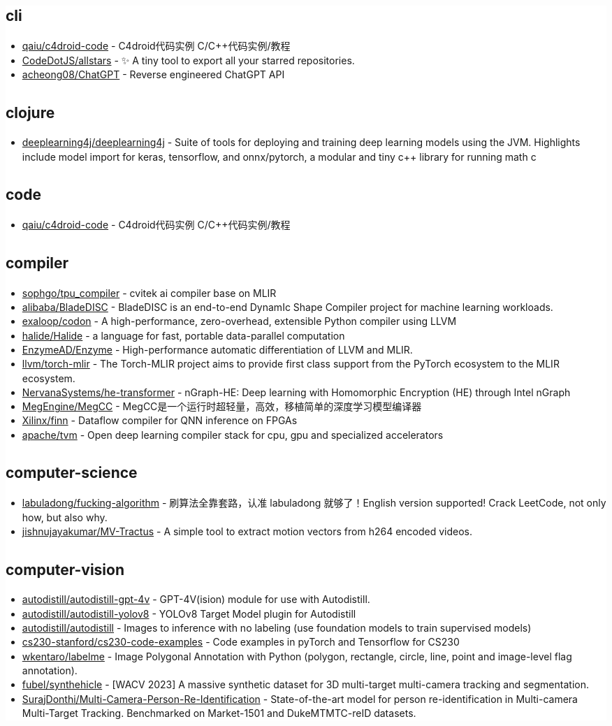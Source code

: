 ## cli 

- [qaiu/c4droid-code](https://github.com/qaiu/c4droid-code) - C4droid代码实例 C/C++代码实例/教程
- [CodeDotJS/allstars](https://github.com/CodeDotJS/allstars) - :sparkles: A tiny tool to export all your starred repositories.
- [acheong08/ChatGPT](https://github.com/acheong08/ChatGPT) - Reverse engineered ChatGPT API

## clojure 

- [deeplearning4j/deeplearning4j](https://github.com/deeplearning4j/deeplearning4j) - Suite of tools for deploying and training deep learning models using the JVM. Highlights include model import for keras, tensorflow, and onnx/pytorch, a modular and tiny c++ library for running math c

## code 

- [qaiu/c4droid-code](https://github.com/qaiu/c4droid-code) - C4droid代码实例 C/C++代码实例/教程

## compiler 

- [sophgo/tpu_compiler](https://github.com/sophgo/tpu_compiler) - cvitek ai compiler base on MLIR
- [alibaba/BladeDISC](https://github.com/alibaba/BladeDISC) - BladeDISC is an end-to-end DynamIc Shape Compiler project for machine learning workloads.
- [exaloop/codon](https://github.com/exaloop/codon) - A high-performance, zero-overhead, extensible Python compiler using LLVM
- [halide/Halide](https://github.com/halide/Halide) - a language for fast, portable data-parallel computation
- [EnzymeAD/Enzyme](https://github.com/EnzymeAD/Enzyme) - High-performance automatic differentiation of LLVM and MLIR.
- [llvm/torch-mlir](https://github.com/llvm/torch-mlir) - The Torch-MLIR project aims to provide first class support from the PyTorch ecosystem to the MLIR ecosystem.
- [NervanaSystems/he-transformer](https://github.com/NervanaSystems/he-transformer) - nGraph-HE: Deep learning with Homomorphic Encryption (HE) through Intel nGraph
- [MegEngine/MegCC](https://github.com/MegEngine/MegCC) - MegCC是一个运行时超轻量，高效，移植简单的深度学习模型编译器
- [Xilinx/finn](https://github.com/Xilinx/finn) - Dataflow compiler for QNN inference on FPGAs
- [apache/tvm](https://github.com/apache/tvm) - Open deep learning compiler stack for cpu, gpu and specialized accelerators

## computer-science 

- [labuladong/fucking-algorithm](https://github.com/labuladong/fucking-algorithm) - 刷算法全靠套路，认准 labuladong 就够了！English version supported! Crack LeetCode, not only how, but also why.
- [jishnujayakumar/MV-Tractus](https://github.com/jishnujayakumar/MV-Tractus) - A simple tool to extract motion vectors from h264 encoded videos.

## computer-vision 

- [autodistill/autodistill-gpt-4v](https://github.com/autodistill/autodistill-gpt-4v) - GPT-4V(ision) module for use with Autodistill.
- [autodistill/autodistill-yolov8](https://github.com/autodistill/autodistill-yolov8) - YOLOv8 Target Model plugin for Autodistill
- [autodistill/autodistill](https://github.com/autodistill/autodistill) - Images to inference with no labeling (use foundation models to train supervised models)
- [cs230-stanford/cs230-code-examples](https://github.com/cs230-stanford/cs230-code-examples) - Code examples in pyTorch and Tensorflow for CS230
- [wkentaro/labelme](https://github.com/wkentaro/labelme) - Image Polygonal Annotation with Python (polygon, rectangle, circle, line, point and image-level flag annotation).
- [fubel/synthehicle](https://github.com/fubel/synthehicle) - [WACV 2023] A massive synthetic dataset for 3D multi-target multi-camera tracking and segmentation.
- [SurajDonthi/Multi-Camera-Person-Re-Identification](https://github.com/SurajDonthi/Multi-Camera-Person-Re-Identification) - State-of-the-art model for person re-identification in Multi-camera Multi-Target Tracking. Benchmarked on Market-1501 and DukeMTMTC-reID datasets.